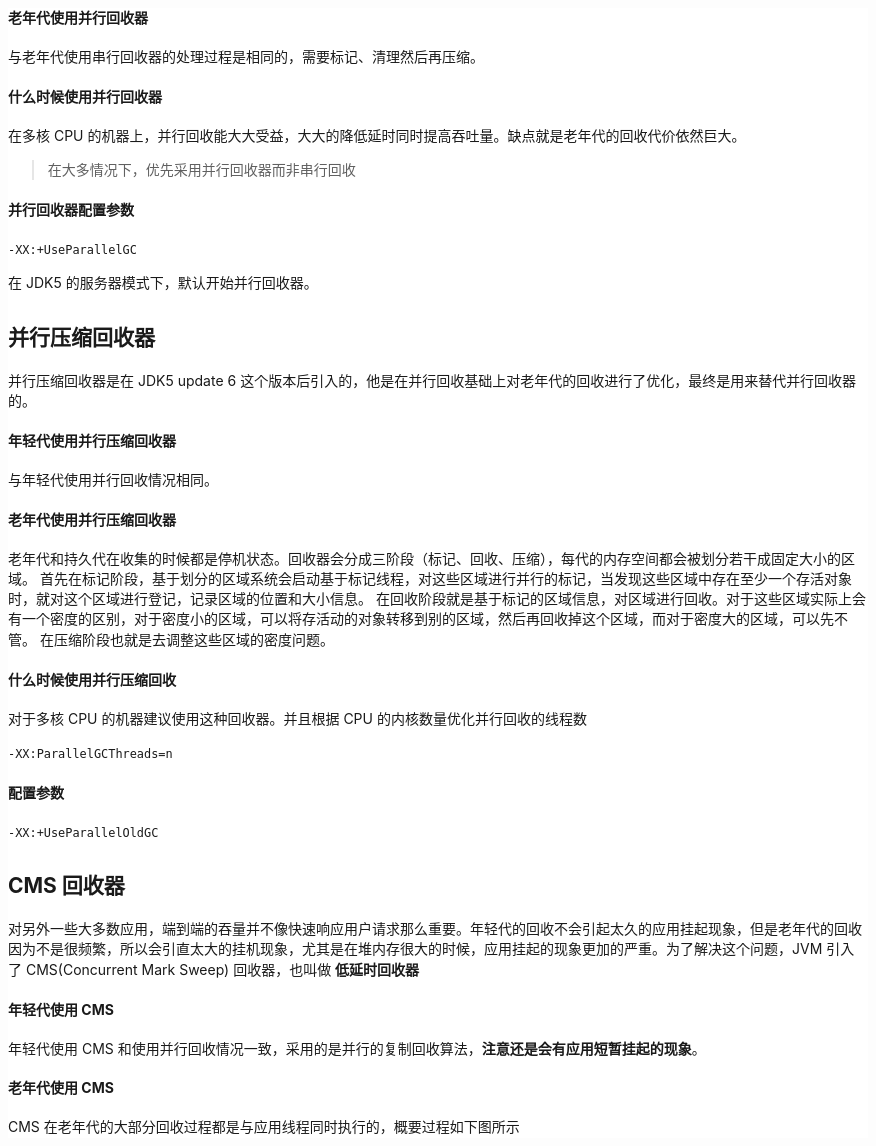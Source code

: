 #### 老年代使用并行回收器
与老年代使用串行回收器的处理过程是相同的，需要标记、清理然后再压缩。

#### 什么时候使用并行回收器
在多核 CPU 的机器上，并行回收能大大受益，大大的降低延时同时提高吞吐量。缺点就是老年代的回收代价依然巨大。
> 在大多情况下，优先采用并行回收器而非串行回收

#### 并行回收器配置参数
```
-XX:+UseParallelGC
```
在 JDK5 的服务器模式下，默认开始并行回收器。

## 并行压缩回收器
并行压缩回收器是在 JDK5 update 6 这个版本后引入的，他是在并行回收基础上对老年代的回收进行了优化，最终是用来替代并行回收器的。

#### 年轻代使用并行压缩回收器
与年轻代使用并行回收情况相同。

#### 老年代使用并行压缩回收器
老年代和持久代在收集的时候都是停机状态。回收器会分成三阶段（标记、回收、压缩），每代的内存空间都会被划分若干成固定大小的区域。
首先在标记阶段，基于划分的区域系统会启动基于标记线程，对这些区域进行并行的标记，当发现这些区域中存在至少一个存活对象时，就对这个区域进行登记，记录区域的位置和大小信息。
在回收阶段就是基于标记的区域信息，对区域进行回收。对于这些区域实际上会有一个密度的区别，对于密度小的区域，可以将存活动的对象转移到别的区域，然后再回收掉这个区域，而对于密度大的区域，可以先不管。
在压缩阶段也就是去调整这些区域的密度问题。

#### 什么时候使用并行压缩回收
对于多核 CPU 的机器建议使用这种回收器。并且根据 CPU 的内核数量优化并行回收的线程数
```
-XX:ParallelGCThreads=n
```

#### 配置参数
```
-XX:+UseParallelOldGC
```

## CMS 回收器
对另外一些大多数应用，端到端的吞量并不像快速响应用户请求那么重要。年轻代的回收不会引起太久的应用挂起现象，但是老年代的回收因为不是很频繁，所以会引直太大的挂机现象，尤其是在堆内存很大的时候，应用挂起的现象更加的严重。为了解决这个问题，JVM 引入了 CMS(Concurrent Mark Sweep) 回收器，也叫做 **低延时回收器**

#### 年轻代使用 CMS

年轻代使用 CMS 和使用并行回收情况一致，采用的是并行的复制回收算法，**注意还是会有应用短暂挂起的现象**。

#### 老年代使用 CMS
CMS 在老年代的大部分回收过程都是与应用线程同时执行的，概要过程如下图所示